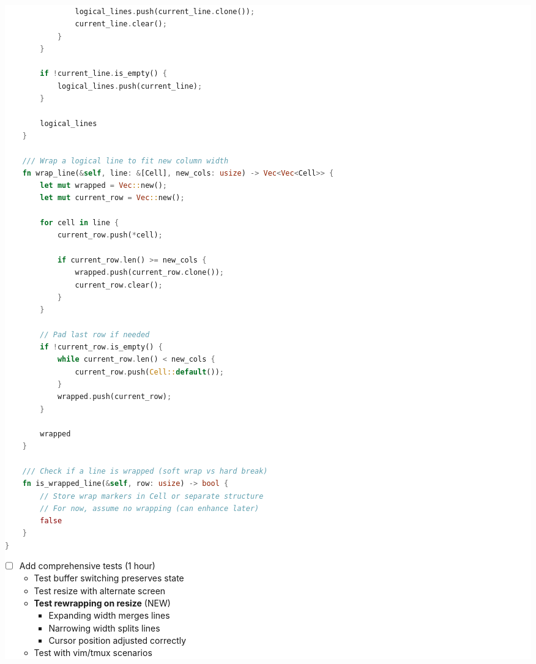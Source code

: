   ```rust
                  logical_lines.push(current_line.clone());
                  current_line.clear();
              }
          }
          
          if !current_line.is_empty() {
              logical_lines.push(current_line);
          }
          
          logical_lines
      }
      
      /// Wrap a logical line to fit new column width
      fn wrap_line(&self, line: &[Cell], new_cols: usize) -> Vec<Vec<Cell>> {
          let mut wrapped = Vec::new();
          let mut current_row = Vec::new();
          
          for cell in line {
              current_row.push(*cell);
              
              if current_row.len() >= new_cols {
                  wrapped.push(current_row.clone());
                  current_row.clear();
              }
          }
          
          // Pad last row if needed
          if !current_row.is_empty() {
              while current_row.len() < new_cols {
                  current_row.push(Cell::default());
              }
              wrapped.push(current_row);
          }
          
          wrapped
      }
      
      /// Check if a line is wrapped (soft wrap vs hard break)
      fn is_wrapped_line(&self, row: usize) -> bool {
          // Store wrap markers in Cell or separate structure
          // For now, assume no wrapping (can enhance later)
          false
      }
  }
  ```
- [ ] Add comprehensive tests (1 hour)
  - Test buffer switching preserves state
  - Test resize with alternate screen
  - **Test rewrapping on resize** (NEW)
    - Expanding width merges lines
    - Narrowing width splits lines
    - Cursor position adjusted correctly
  - Test with vim/tmux scenarios
